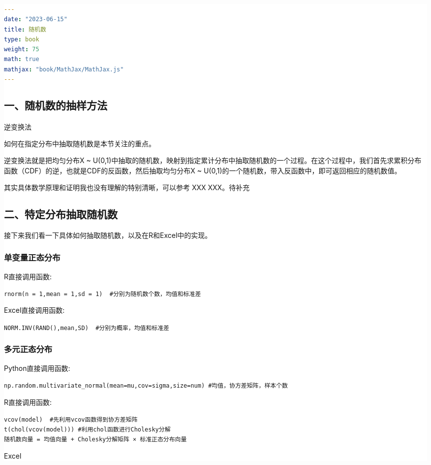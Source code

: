 ```yaml
---
date: "2023-06-15"
title: 随机数
type: book
weight: 75
math: true
mathjax: "book/MathJax/MathJax.js"
---
```


## 一、随机数的抽样方法

逆变换法

如何在指定分布中抽取随机数是本节关注的重点。

逆变换法就是把均匀分布X ~ U(0,1)中抽取的随机数，映射到指定累计分布中抽取随机数的一个过程。在这个过程中，我们首先求累积分布函数（CDF）的逆，也就是CDF的反函数，然后抽取均匀分布X ~ U(0,1)的一个随机数，带入反函数中，即可返回相应的随机数值。


其实具体数学原理和证明我也没有理解的特别清晰，可以参考
XXX
XXX。待补充

## 二、特定分布抽取随机数

接下来我们看一下具体如何抽取随机数，以及在R和Excel中的实现。

### 单变量正态分布

R直接调用函数: 

```
rnorm(n = 1,mean = 1,sd = 1)  #分别为随机数个数，均值和标准差
```


Excel直接调用函数:

```
NORM.INV(RAND(),mean,SD)  #分别为概率，均值和标准差
```
### 多元正态分布




Python直接调用函数: 

```
np.random.multivariate_normal(mean=mu,cov=sigma,size=num) #均值，协方差矩阵，样本个数
```

R直接调用函数: 

```
vcov(model)  #先利用vcov函数得到协方差矩阵
t(chol(vcov(model))) #利用chol函数进行Cholesky分解
随机数向量 = 均值向量 + Cholesky分解矩阵 × 标准正态分布向量
```
Excel
